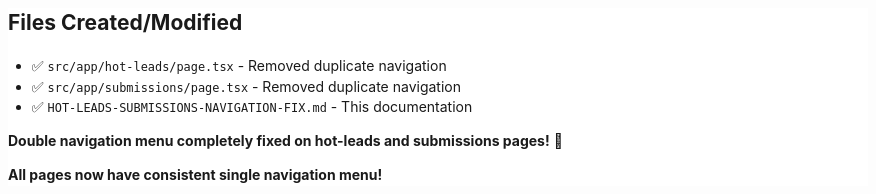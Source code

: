 ## Files Created/Modified
- ✅ `src/app/hot-leads/page.tsx` - Removed duplicate navigation
- ✅ `src/app/submissions/page.tsx` - Removed duplicate navigation
- ✅ `HOT-LEADS-SUBMISSIONS-NAVIGATION-FIX.md` - This documentation

**Double navigation menu completely fixed on hot-leads and submissions pages!** 🎉

**All pages now have consistent single navigation menu!**







